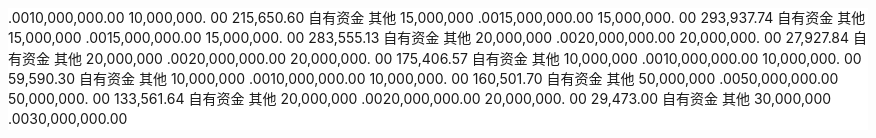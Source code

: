 .0010,000,000.00
10,000,000.
00
215,650.60
自有资金
其他
15,000,000
.0015,000,000.00
15,000,000.
00
293,937.74
自有资金
其他
15,000,000
.0015,000,000.00
15,000,000.
00
283,555.13
自有资金
其他
20,000,000
.0020,000,000.00
20,000,000.
00
27,927.84
自有资金
其他
20,000,000
.0020,000,000.00
20,000,000.
00
175,406.57
自有资金
其他
10,000,000
.0010,000,000.00
10,000,000.
00
59,590.30
自有资金
其他
10,000,000
.0010,000,000.00
10,000,000.
00
160,501.70
自有资金
其他
50,000,000
.0050,000,000.00
50,000,000.
00
133,561.64
自有资金
其他
20,000,000
.0020,000,000.00
20,000,000.
00
29,473.00
自有资金
其他
30,000,000
.0030,000,000.00